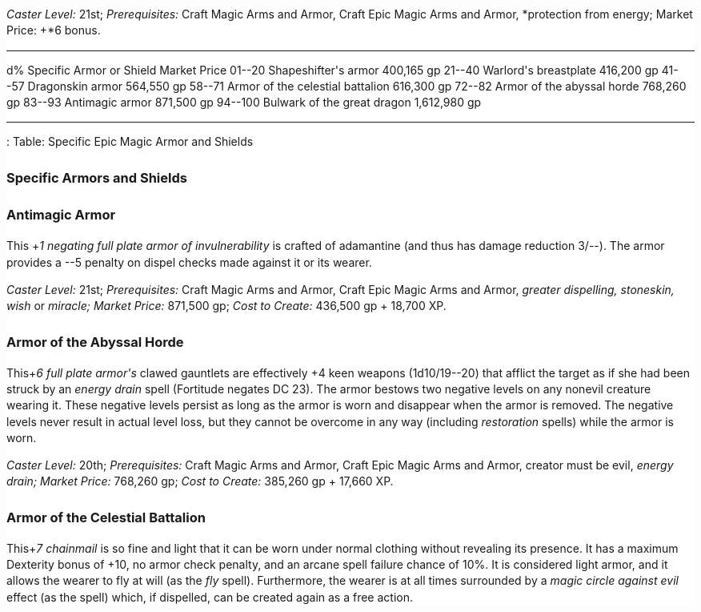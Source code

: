 *Caster Level:* 21st; *Prerequisites:* Craft Magic Arms and Armor, Craft
Epic Magic Arms and Armor, *protection from energy; Market Price: +*6
bonus.

  --------- ---------------------------------- --------------
  d%        Specific Armor or Shield           Market Price
  01--20    Shapeshifter's armor               400,165 gp
  21--40    Warlord's breastplate              416,200 gp
  41--57    Dragonskin armor                   564,550 gp
  58--71    Armor of the celestial battalion   616,300 gp
  72--82    Armor of the abyssal horde         768,260 gp
  83--93    Antimagic armor                    871,500 gp
  94--100   Bulwark of the great dragon        1,612,980 gp
  --------- ---------------------------------- --------------

  : Table: Specific Epic Magic Armor and Shields

### Specific Armors and Shields

### Antimagic Armor
This +*1 negating full plate armor of
invulnerability* is crafted of adamantine (and thus has damage reduction
3/--). The armor provides a --5 penalty on dispel checks made against it
or its wearer.

*Caster Level:* 21st; *Prerequisites:* Craft Magic Arms and Armor, Craft
Epic Magic Arms and Armor, *greater dispelling, stoneskin, wish* or
*miracle; Market Price:* 871,500 gp; *Cost to Create:* 436,500 gp +
18,700 XP.

### Armor of the Abyssal Horde
This+*6 full plate armor's* clawed
gauntlets are effectively +4 keen weapons (1d10/19--20) that afflict the
target as if she had been struck by an *energy drain* spell (Fortitude
negates DC 23). The armor bestows two negative levels on any nonevil
creature wearing it. These negative levels persist as long as the armor
is worn and disappear when the armor is removed. The negative levels
never result in actual level loss, but they cannot be overcome in any
way (including *restoration* spells) while the armor is worn.

*Caster Level:* 20th; *Prerequisites:* Craft Magic Arms and Armor, Craft
Epic Magic Arms and Armor, creator must be evil, *energy drain; Market
Price:* 768,260 gp; *Cost to Create:* 385,260 gp + 17,660 XP.

### Armor of the Celestial Battalion
This+*7 chainmail* is so fine and
light that it can be worn under normal clothing without revealing its
presence. It has a maximum Dexterity bonus of +10, no armor check
penalty, and an arcane spell failure chance of 10%. It is considered
light armor, and it allows the wearer to fly at will (as the *fly*
spell). Furthermore, the wearer is at all times surrounded by a *magic
circle against evil* effect (as the spell) which, if dispelled, can be
created again as a free action.
